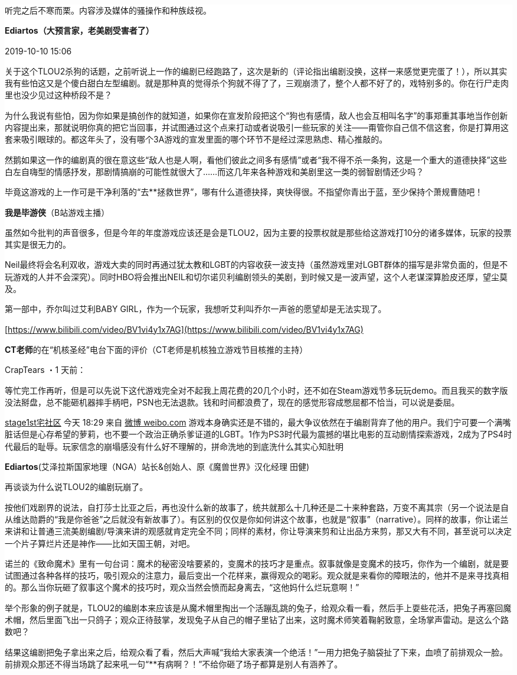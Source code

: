 
听完之后不寒而栗。内容涉及媒体的骚操作和种族歧视。


<strong>Ediartos（大预言家，老美剧受害者了）</strong>

2019-10-10 15:06 

关于这个TLOU2杀狗的话题，之前听说上一作的编剧已经跑路了，这次是新的（评论指出编剧没换，这样一来感觉更完蛋了！），所以其实我有些怕这又是个傻白甜白左型编剧。就是那种真的觉得杀个狗就不得了了，三观崩溃了，整个人都不好了的，戏特别多的。你在行尸走肉里也没少见过这种桥段不是？


为什么我说有些怕，因为你如果是搞创作的就知道，如果你在宣发阶段把这个“狗也有感情，敌人也会互相叫名字”的事郑重其事地当作创新内容提出来，那就说明你真的把它当回事，并试图通过这个点来打动或者说吸引一些玩家的关注——甭管你自己信不信这套，你是打算用这套来吸引眼球的。都这年头了，没有哪个3A游戏的宣发里面的哪个环节不是经过深思熟虑、精心推敲的。


然鹅如果这一作的编剧真的很在意这些“敌人也是人啊，看他们彼此之间多有感情”或者“我不得不杀一条狗，这是一个重大的道德抉择”这些白左自嗨型的情感抒发，那剧情搞崩的可能性就很大了……而这几年来各种游戏和美剧里这一类的弱智剧情还少吗？

毕竟这游戏的上一作可是干净利落的“去**拯救世界”，哪有什么道德抉择，爽快得很。不指望你青出于蓝，至少保持个萧规曹随吧！

<strong>我是毕游侠</strong>（B站游戏主播）

虽然如今批判的声音很多，但是今年的年度游戏应该还是会是TLOU2，因为主要的投票权就是那些给这游戏打10分的诸多媒体，玩家的投票其实是很无力的。

Neil最终将会名利双收，游戏大卖的同时再通过犹太教和LGBT的内容收获一波支持（虽然游戏里对LGBT群体的描写是非常负面的，但是不玩游戏的人并不会深究）。同时HBO将会推出NEIL和切尔诺贝利编剧领头的美剧，到时候又是一波声望，这个人老谋深算脸皮还厚，望尘莫及。

第一部中，乔尔叫过艾利BABY GIRL，作为一个玩家，我想听艾利叫乔尔一声爸的愿望却是无法实现了。

[https://www.bilibili.com/video/BV1vi4y1x7AG](https://www.bilibili.com/video/BV1vi4y1x7AG)


<strong>CT老师</strong>的在“机核圣经”电台下面的评价（CT老师是机核独立游戏节目核推的主持）

CrapTears ・1 天前：

等忙完工作再听，但是可以先说下这代游戏完全对不起我上周花费的20几个小时，还不如在Steam游戏节多玩玩demo。而且我买的数字版没法掰盘，总不能砸机器摔手柄吧，PSN也无法退款。钱和时间都浪费了，现在的感觉形容成憋屈都不恰当，可以说是委屈。

[stage1st宅社区](https://weibo.com/u/5955106173)
今天 18:29 来自 [微博 weibo.com](https://app.weibo.com/t/feed/6vtZb0)
游戏本身确实还是不错的，最大争议依然在于编剧背弃了他的用户。我们宁可要一个满嘴脏话但是心存希望的萝莉，也不要一个政治正确杀爹证道的LGBT。1作为PS3时代最为震撼的堪比电影的互动剧情探索游戏，2成为了PS4时代最后的耻辱。玩家信念的崩塌感没有什么好不理解的，拼命洗地的到底洗什么其实心知肚明

<strong>Ediartos</strong>(艾泽拉斯国家地理（NGA）站长&amp;创始人、原《魔兽世界》汉化经理 田健)

再谈谈为什么说TLOU2的编剧玩崩了。


按他们戏剧界的说法，自打莎士比亚之后，再也没什么新的故事了，统共就那么十几种还是二十来种套路，万变不离其宗（另一个说法是自从维达勋爵的“我是你爸爸”之后就没有新故事了）。有区别的仅仅是你如何讲这个故事，也就是“叙事”（narrative）。同样的故事，你让诺兰来讲和让普通三流美剧编剧/导演来讲的观感就肯定完全不同；同样的素材，你让导演来剪和让出品方来剪，那又大有不同，甚至说可以决定一个片子算烂片还是神作——比如天国王朝，对吧。

诺兰的《致命魔术》里有一句台词：魔术的秘密没啥要紧的，变魔术的技巧才是重点。叙事就像是变魔术的技巧，你作为一个编剧，就是要试图通过各种各样的技巧，吸引观众的注意力，最后变出一个花样来，赢得观众的喝彩。观众就是来看你的障眼法的，他并不是来寻找真相的。那么当你玩砸了叙事这个魔术的技巧时，观众当然会愤而起身离去，“这他妈什么烂玩意啊！”


举个形象的例子就是，TLOU2的编剧本来应该是从魔术帽里掏出一个活蹦乱跳的兔子，给观众看一看，然后手上耍些花活，把兔子再塞回魔术帽，然后里面飞出一只鸽子；观众正待鼓掌，发现兔子从自己的帽子里钻了出来，这时魔术师笑着鞠躬致意，全场掌声雷动。是这么个路数吧？


结果这编剧把兔子拿出来之后，给观众看了看，然后大声喊“我给大家表演一个绝活！”一用力把兔子脑袋扯了下来，血喷了前排观众一脸。前排观众那还不得当场跳了起来吼一句“**有病啊？！”不给你砸了场子都算是别人有涵养了。

